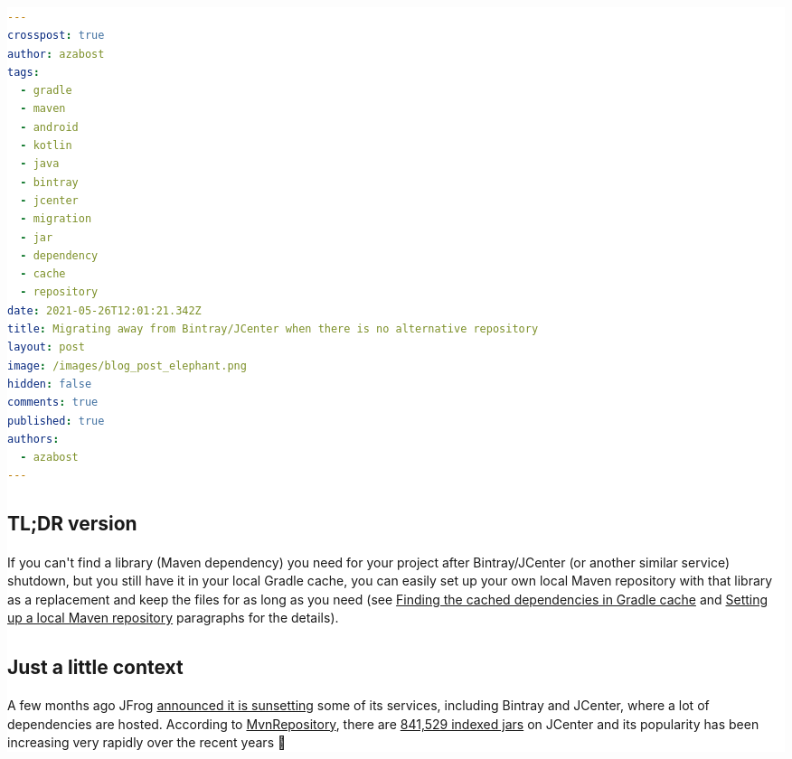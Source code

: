```yaml
---
crosspost: true
author: azabost
tags:
  - gradle
  - maven
  - android
  - kotlin
  - java
  - bintray
  - jcenter
  - migration
  - jar
  - dependency
  - cache
  - repository
date: 2021-05-26T12:01:21.342Z
title: Migrating away from Bintray/JCenter when there is no alternative repository
layout: post
image: /images/blog_post_elephant.png
hidden: false
comments: true
published: true
authors:
  - azabost
---
```

## TL;DR version

If you can't find a library (Maven dependency) you need for your project
after Bintray/JCenter (or another similar service) shutdown, but you still
have it in your local Gradle cache, you can easily set up your own local
Maven repository with that library as a replacement and keep the files
for as long as you need (see
[Finding the cached dependencies in Gradle cache](#finding-the-cached-dependencies-in-gradle-cache)
and
[Setting up a local Maven repository](#setting-up-a-local-maven-repository)
paragraphs for the details).

## Just a little context

A few months ago JFrog
[announced it is sunsetting](https://jfrog.com/blog/into-the-sunset-bintray-jcenter-gocenter-and-chartcenter/)
some of its services, including Bintray and JCenter, where a lot of
dependencies are hosted. According to
[MvnRepository](https://mvnrepository.com/), there are
[841,529 indexed jars](https://mvnrepository.com/repos/jcenter) on
JCenter and its popularity has been increasing very rapidly over the
recent years 🚀
